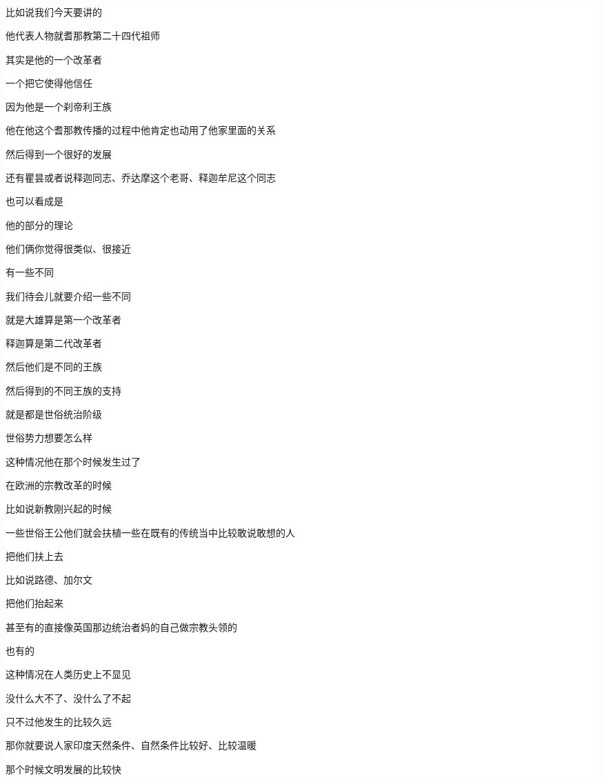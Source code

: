 比如说我们今天要讲的

他代表人物就耆那教第二十四代祖师

其实是他的一个改革者

一个把它使得他信任

因为他是一个刹帝利王族

他在他这个耆那教传播的过程中他肯定也动用了他家里面的关系

然后得到一个很好的发展

还有瞿昙或者说释迦同志、乔达摩这个老哥、释迦牟尼这个同志

也可以看成是

他的部分的理论

他们俩你觉得很类似、很接近

有一些不同

我们待会儿就要介绍一些不同

就是大雄算是第一个改革者

释迦算是第二代改革者

然后他们是不同的王族

然后得到的不同王族的支持

就是都是世俗统治阶级

世俗势力想要怎么样

这种情况他在那个时候发生过了

在欧洲的宗教改革的时候

比如说新教刚兴起的时候

一些世俗王公他们就会扶植一些在既有的传统当中比较敢说敢想的人

把他们扶上去

比如说路德、加尔文

把他们抬起来

甚至有的直接像英国那边统治者妈的自己做宗教头领的

也有的

这种情况在人类历史上不显见

没什么大不了、没什么了不起

只不过他发生的比较久远

那你就要说人家印度天然条件、自然条件比较好、比较温暖

那个时候文明发展的比较快
